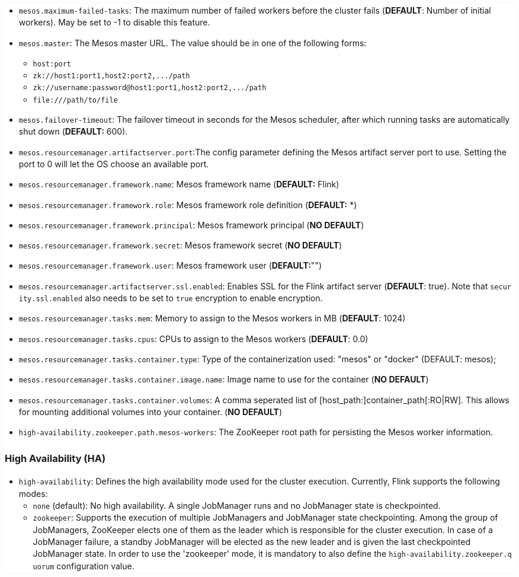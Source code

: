 - `mesos.maximum-failed-tasks`: The maximum number of failed workers before the cluster fails (**DEFAULT**: Number of initial workers).
May be set to -1 to disable this feature.

- `mesos.master`: The Mesos master URL. The value should be in one of the following forms:
  * `host:port`
  * `zk://host1:port1,host2:port2,.../path`
  * `zk://username:password@host1:port1,host2:port2,.../path`
  * `file:///path/to/file`


- `mesos.failover-timeout`: The failover timeout in seconds for the Mesos scheduler, after which running tasks are automatically shut down (**DEFAULT:** 600).

- `mesos.resourcemanager.artifactserver.port`:The config parameter defining the Mesos artifact server port to use. Setting the port to 0 will let the OS choose an available port.

- `mesos.resourcemanager.framework.name`: Mesos framework name (**DEFAULT:** Flink)

- `mesos.resourcemanager.framework.role`: Mesos framework role definition (**DEFAULT:** *)

- `mesos.resourcemanager.framework.principal`: Mesos framework principal (**NO DEFAULT**)

- `mesos.resourcemanager.framework.secret`: Mesos framework secret (**NO DEFAULT**)

- `mesos.resourcemanager.framework.user`: Mesos framework user (**DEFAULT:**"")

- `mesos.resourcemanager.artifactserver.ssl.enabled`: Enables SSL for the Flink artifact server (**DEFAULT**: true). Note that `security.ssl.enabled` also needs to be set to `true` encryption to enable encryption.

- `mesos.resourcemanager.tasks.mem`: Memory to assign to the Mesos workers in MB (**DEFAULT**: 1024)

- `mesos.resourcemanager.tasks.cpus`: CPUs to assign to the Mesos workers (**DEFAULT**: 0.0)

- `mesos.resourcemanager.tasks.container.type`: Type of the containerization used: "mesos" or "docker" (DEFAULT: mesos);

- `mesos.resourcemanager.tasks.container.image.name`: Image name to use for the container (**NO DEFAULT**)

- `mesos.resourcemanager.tasks.container.volumes`: A comma seperated list of [host_path:]container_path[:RO|RW]. This allows for mounting additional volumes into your container. (**NO DEFAULT**)

- `high-availability.zookeeper.path.mesos-workers`: The ZooKeeper root path for persisting the Mesos worker information.

### High Availability (HA)

- `high-availability`: Defines the high availability mode used for the cluster execution. Currently, Flink supports the following modes:
  - `none` (default): No high availability. A single JobManager runs and no JobManager state is checkpointed.
  - `zookeeper`: Supports the execution of multiple JobManagers and JobManager state checkpointing. Among the group of JobManagers, ZooKeeper elects one of them as the leader which is responsible for the cluster execution. In case of a JobManager failure, a standby JobManager will be elected as the new leader and is given the last checkpointed JobManager state. In order to use the 'zookeeper' mode, it is mandatory to also define the `high-availability.zookeeper.quorum` configuration value.
